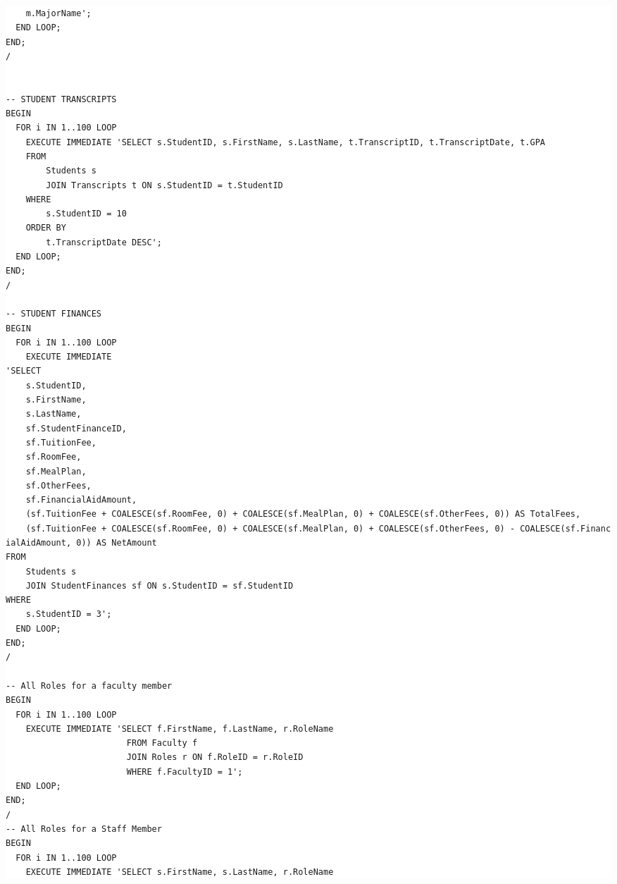 ```
    m.MajorName';
  END LOOP;
END;
/


-- STUDENT TRANSCRIPTS
BEGIN
  FOR i IN 1..100 LOOP 
    EXECUTE IMMEDIATE 'SELECT s.StudentID, s.FirstName, s.LastName, t.TranscriptID, t.TranscriptDate, t.GPA
    FROM 
        Students s
        JOIN Transcripts t ON s.StudentID = t.StudentID
    WHERE 
        s.StudentID = 10
    ORDER BY 
        t.TranscriptDate DESC';
  END LOOP;
END;
/

-- STUDENT FINANCES
BEGIN
  FOR i IN 1..100 LOOP 
    EXECUTE IMMEDIATE 
'SELECT 
    s.StudentID,
    s.FirstName,
    s.LastName,
    sf.StudentFinanceID,
    sf.TuitionFee,
    sf.RoomFee,
    sf.MealPlan,
    sf.OtherFees,
    sf.FinancialAidAmount,
    (sf.TuitionFee + COALESCE(sf.RoomFee, 0) + COALESCE(sf.MealPlan, 0) + COALESCE(sf.OtherFees, 0)) AS TotalFees,
    (sf.TuitionFee + COALESCE(sf.RoomFee, 0) + COALESCE(sf.MealPlan, 0) + COALESCE(sf.OtherFees, 0) - COALESCE(sf.FinancialAidAmount, 0)) AS NetAmount
FROM 
    Students s
    JOIN StudentFinances sf ON s.StudentID = sf.StudentID
WHERE 
    s.StudentID = 3';
  END LOOP;
END;
/   

-- All Roles for a faculty member
BEGIN
  FOR i IN 1..100 LOOP
    EXECUTE IMMEDIATE 'SELECT f.FirstName, f.LastName, r.RoleName
                        FROM Faculty f
                        JOIN Roles r ON f.RoleID = r.RoleID
                        WHERE f.FacultyID = 1';
  END LOOP;
END;
/
-- All Roles for a Staff Member
BEGIN
  FOR i IN 1..100 LOOP 
    EXECUTE IMMEDIATE 'SELECT s.FirstName, s.LastName, r.RoleName
```